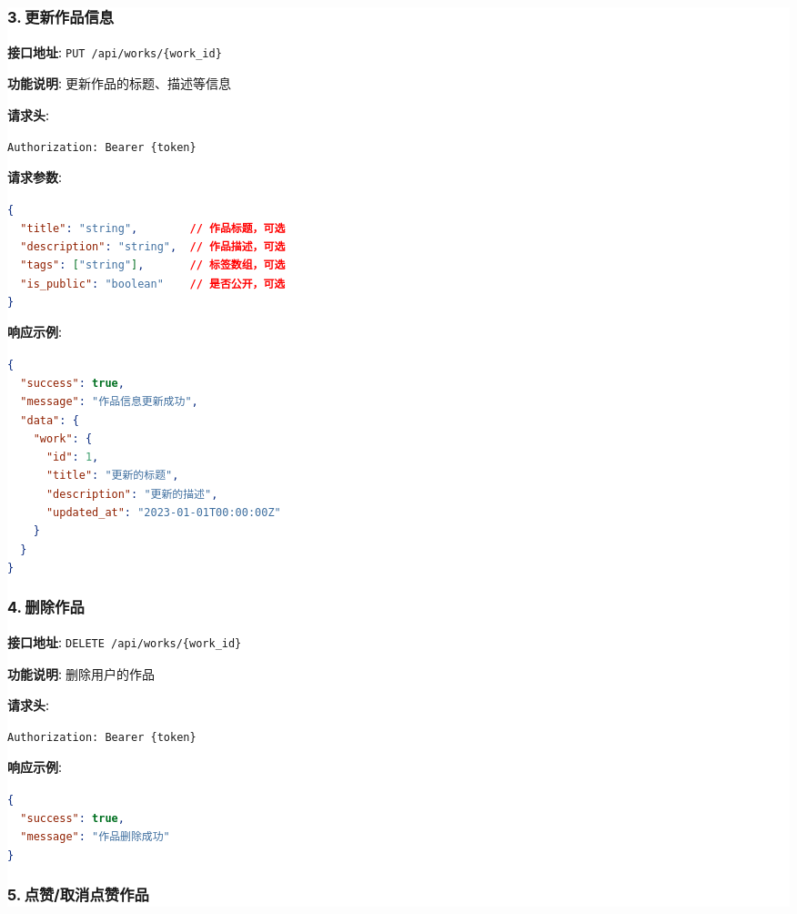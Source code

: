 ### 3. 更新作品信息

**接口地址**: `PUT /api/works/{work_id}`

**功能说明**: 更新作品的标题、描述等信息

**请求头**:
```
Authorization: Bearer {token}
```

**请求参数**:
```json
{
  "title": "string",        // 作品标题，可选
  "description": "string",  // 作品描述，可选
  "tags": ["string"],       // 标签数组，可选
  "is_public": "boolean"    // 是否公开，可选
}
```

**响应示例**:
```json
{
  "success": true,
  "message": "作品信息更新成功",
  "data": {
    "work": {
      "id": 1,
      "title": "更新的标题",
      "description": "更新的描述",
      "updated_at": "2023-01-01T00:00:00Z"
    }
  }
}
```

### 4. 删除作品

**接口地址**: `DELETE /api/works/{work_id}`

**功能说明**: 删除用户的作品

**请求头**:
```
Authorization: Bearer {token}
```

**响应示例**:
```json
{
  "success": true,
  "message": "作品删除成功"
}
```

### 5. 点赞/取消点赞作品
